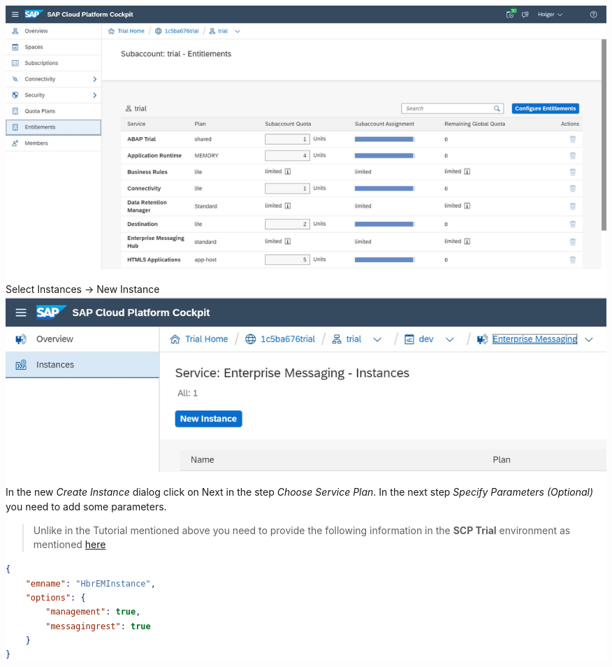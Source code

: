 ![Entitlements](Images/Entitlements.jpg)

Select Instances -> New Instance
![NewInstance](Images/NewInstance.jpg)

In the new *Create Instance* dialog click on Next in the step *Choose Service Plan*. In the next step *Specify Parameters (Optional)* you need to add some parameters. 

>Unlike in the Tutorial mentioned above you need to provide the following information in the **SCP Trial** environment as mentioned [here](https://help.sap.com/viewer/bf82e6b26456494cbdd197057c09979f/Cloud/en-US/6f694dcc608c41d390218848873dc6f3.html)

```json
{
	"emname": "HbrEMInstance",
	"options": {
		"management": true,
		"messagingrest": true
	}
}
```